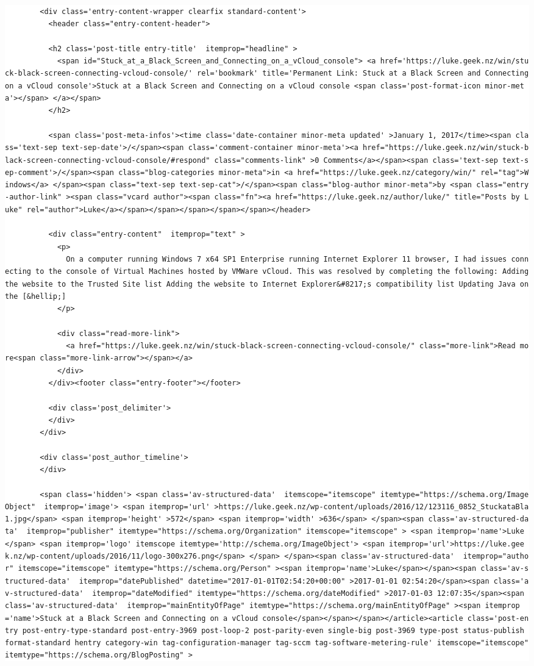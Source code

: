             <div class='entry-content-wrapper clearfix standard-content'>
              <header class="entry-content-header">
              
              <h2 class='post-title entry-title'  itemprop="headline" >
                <span id="Stuck_at_a_Black_Screen_and_Connecting_on_a_vCloud_console"> <a href='https://luke.geek.nz/win/stuck-black-screen-connecting-vcloud-console/' rel='bookmark' title='Permanent Link: Stuck at a Black Screen and Connecting on a vCloud console'>Stuck at a Black Screen and Connecting on a vCloud console <span class='post-format-icon minor-meta'></span> </a></span>
              </h2>
              
              <span class='post-meta-infos'><time class='date-container minor-meta updated' >January 1, 2017</time><span class='text-sep text-sep-date'>/</span><span class='comment-container minor-meta'><a href="https://luke.geek.nz/win/stuck-black-screen-connecting-vcloud-console/#respond" class="comments-link" >0 Comments</a></span><span class='text-sep text-sep-comment'>/</span><span class="blog-categories minor-meta">in <a href="https://luke.geek.nz/category/win/" rel="tag">Windows</a> </span><span class="text-sep text-sep-cat">/</span><span class="blog-author minor-meta">by <span class="entry-author-link" ><span class="vcard author"><span class="fn"><a href="https://luke.geek.nz/author/luke/" title="Posts by Luke" rel="author">Luke</a></span></span></span></span></span></header>
              
              <div class="entry-content"  itemprop="text" >
                <p>
                  On a computer running Windows 7 x64 SP1 Enterprise running Internet Explorer 11 browser, I had issues connecting to the console of Virtual Machines hosted by VMWare vCloud. This was resolved by completing the following: Adding the website to the Trusted Site list Adding the website to Internet Explorer&#8217;s compatibility list Updating Java on the [&hellip;]
                </p>
                
                <div class="read-more-link">
                  <a href="https://luke.geek.nz/win/stuck-black-screen-connecting-vcloud-console/" class="more-link">Read more<span class="more-link-arrow"></span></a>
                </div>
              </div><footer class="entry-footer"></footer>
              
              <div class='post_delimiter'>
              </div>
            </div>
            
            <div class='post_author_timeline'>
            </div>
            
            <span class='hidden'> <span class='av-structured-data'  itemscope="itemscope" itemtype="https://schema.org/ImageObject"  itemprop='image'> <span itemprop='url' >https://luke.geek.nz/wp-content/uploads/2016/12/123116_0852_StuckataBla1.jpg</span> <span itemprop='height' >572</span> <span itemprop='width' >636</span> </span><span class='av-structured-data'  itemprop="publisher" itemtype="https://schema.org/Organization" itemscope="itemscope" > <span itemprop='name'>Luke</span> <span itemprop='logo' itemscope itemtype='http://schema.org/ImageObject'> <span itemprop='url'>https://luke.geek.nz/wp-content/uploads/2016/11/logo-300x276.png</span> </span> </span><span class='av-structured-data'  itemprop="author" itemscope="itemscope" itemtype="https://schema.org/Person" ><span itemprop='name'>Luke</span></span><span class='av-structured-data'  itemprop="datePublished" datetime="2017-01-01T02:54:20+00:00" >2017-01-01 02:54:20</span><span class='av-structured-data'  itemprop="dateModified" itemtype="https://schema.org/dateModified" >2017-01-03 12:07:35</span><span class='av-structured-data'  itemprop="mainEntityOfPage" itemtype="https://schema.org/mainEntityOfPage" ><span itemprop='name'>Stuck at a Black Screen and Connecting on a vCloud console</span></span></span></article><article class='post-entry post-entry-type-standard post-entry-3969 post-loop-2 post-parity-even single-big post-3969 type-post status-publish format-standard hentry category-win tag-configuration-manager tag-sccm tag-software-metering-rule' itemscope="itemscope" itemtype="https://schema.org/BlogPosting" >
            